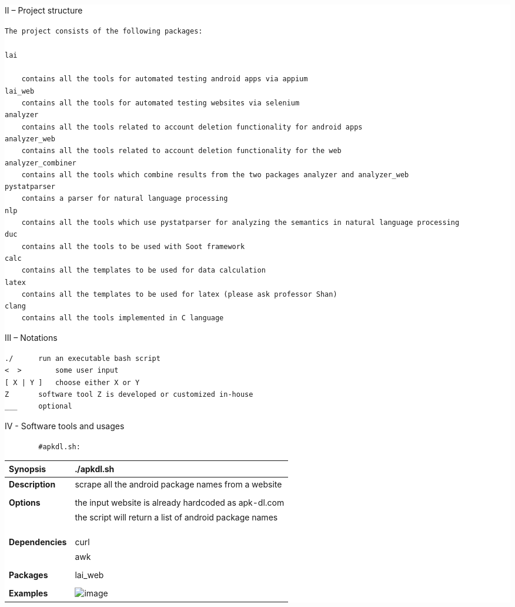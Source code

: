 

II – Project structure
	
	The project consists of the following packages:

	lai

		contains all the tools for automated testing android apps via appium
	lai_web
		contains all the tools for automated testing websites via selenium
	analyzer
		contains all the tools related to account deletion functionality for android apps
	analyzer_web
		contains all the tools related to account deletion functionality for the web
	analyzer_combiner
		contains all the tools which combine results from the two packages analyzer and analyzer_web
	pystatparser
		contains a parser for natural language processing
	nlp
		contains all the tools which use pystatparser for analyzing the semantics in natural language processing
	duc
		contains all the tools to be used with Soot framework
	calc
		contains all the templates to be used for data calculation
	latex
		contains all the templates to be used for latex (please ask professor Shan)
	clang
		contains all the tools implemented in C language

III – Notations
	
	./		run an executable bash script
	<  >		some user input
	[ X | Y ]	choose either X or Y
	Z		software tool Z is developed or customized in-house
	___		optional
	
	
IV - Software tools and usages	

			#apkdl.sh:
	
|**Synopsis**	|./apkdl.sh							|
|:--------------|:-------------- 						|
|**Description**| scrape all the android package names from a website		|
|		|								|
|**Options**	|the input website is already hardcoded as apk-dl.com		|
|		| the script will return a list of android package names	
|		|	
|		|
|		|
|**Dependencies**|curl								|
|		|awk	
|		|	
|**Packages**	|lai_web							|
|		|						
|**Examples**	|![image](https://user-images.githubusercontent.com/84356922/129245423-43c2be09-904b-4230-9fd5-1558a27a0ba6.png)
								